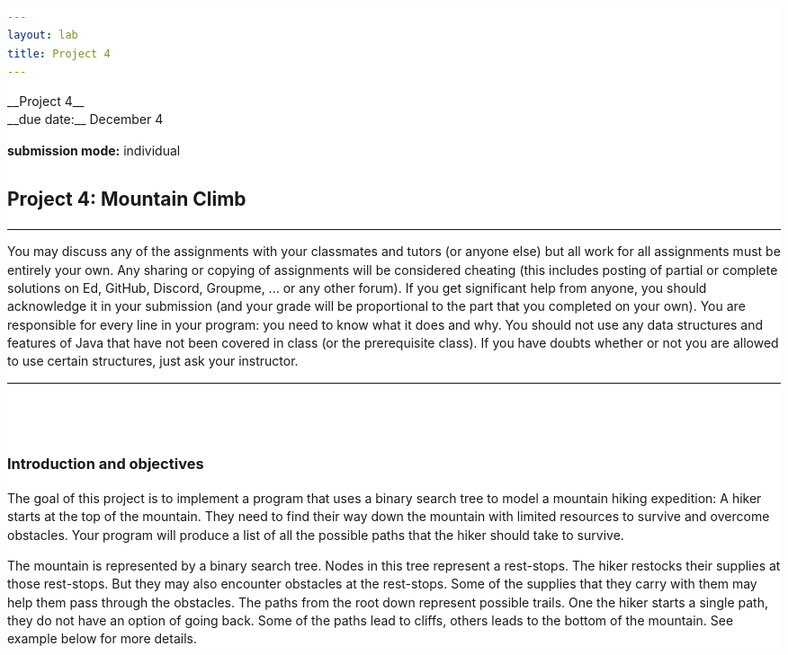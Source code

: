 ```yaml
---
layout: lab
title: Project 4
---
```


<div class="lab-right" markdown="1">
__Project 4__ <br>
__due date:__ December 4

__submission mode:__ individual



</div>

<main markdown="1" class="lab">

## Project 4: Mountain Climb

<hr>

<div class="emph" markdown=1>
You may discuss any of the assignments with your classmates and tutors (or anyone else) but <span class="red"> all work for all assignments must be
entirely your own</span>. Any sharing or copying of assignments will be considered cheating (this includes posting of partial or complete
solutions on Ed, GitHub, Discord, Groupme, ... or any other forum). If you get significant help from anyone, you should acknowledge it in
your submission (and your grade will be proportional to the part that you completed on your own). You are responsible for
every line in your program: you need to know what it does and why. You should not use any data structures and features of Java
that have not been covered in class (or the prerequisite class). If you have doubts whether or not you are allowed to use certain
structures, just ask your instructor.
</div>

---
<br/><br/>
### Introduction and objectives

The goal of this project is to implement a program that uses a binary search tree to model a mountain hiking expedition: A hiker starts at the top of the mountain.
They need to find their way down the mountain with limited resources to survive and overcome obstacles. Your program will produce a list of all the possible paths that
the hiker should take to survive.

The mountain is represented by a binary search tree. Nodes in this tree represent a rest-stops. The hiker restocks their supplies at those rest-stops. But they may also
encounter obstacles at the rest-stops. Some of the supplies that they carry with them may help them pass through the obstacles. The paths from the root down represent possible trails.
One the hiker starts a single path, they do not have an option of going back. Some of the paths lead to cliffs, others leads to the bottom of the mountain.
See example below for more details.
